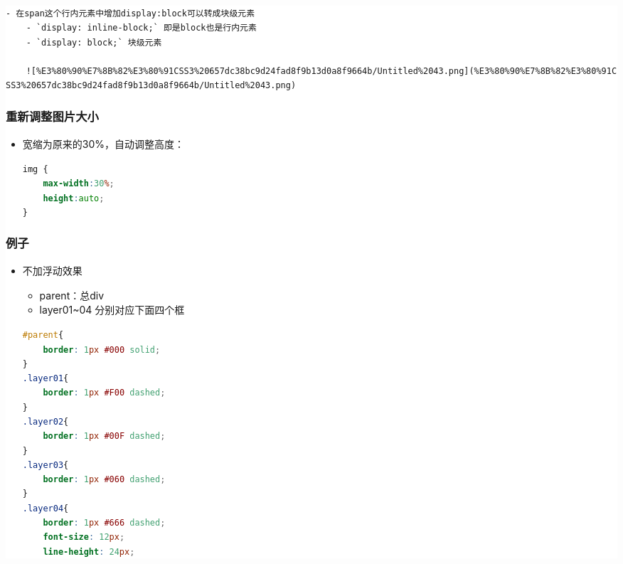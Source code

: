     - 在span这个行内元素中增加display:block可以转成块级元素
        - `display: inline-block;` 即是block也是行内元素
        - `display: block;` 块级元素

        ![%E3%80%90%E7%8B%82%E3%80%91CSS3%20657dc38bc9d24fad8f9b13d0a8f9664b/Untitled%2043.png](%E3%80%90%E7%8B%82%E3%80%91CSS3%20657dc38bc9d24fad8f9b13d0a8f9664b/Untitled%2043.png)

### 重新调整图片大小

- 宽缩为原来的30%，自动调整高度：

    ```css
    img {
        max-width:30%;
        height:auto;
    }
    ```

### 例子

- 不加浮动效果
    - parent：总div
    - layer01~04 分别对应下面四个框

    ```css
    #parent{
        border: 1px #000 solid;
    }
    .layer01{
        border: 1px #F00 dashed;
    }
    .layer02{
        border: 1px #00F dashed;
    }
    .layer03{
        border: 1px #060 dashed;
    }
    .layer04{
        border: 1px #666 dashed;
        font-size: 12px;
        line-height: 24px;